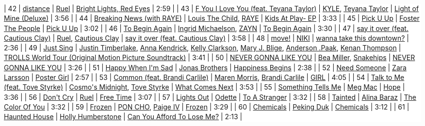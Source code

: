 | 42 | [distance](https://open.spotify.com/track/24zaoEGmRjgA0zt47uLgRF) | [Ruel](https://open.spotify.com/artist/5xkAtLTf309LAGZTbvULBn) | [Bright Lights, Red Eyes](https://open.spotify.com/album/43G5319YT74MbuRtxodpi9) | 2:59 |
| 43 | [F You I Love You \(feat\. Teyana Taylor\)](https://open.spotify.com/track/27aGlicHJKf5QY20looYlR) | [KYLE](https://open.spotify.com/artist/4qBgvVog0wzW75IQ48mU7v), [Teyana Taylor](https://open.spotify.com/artist/4ULO7IGI3M2bo0Ap7B9h8a) | [Light of Mine \(Deluxe\)](https://open.spotify.com/album/4UYc2CKvpyr2e1moEY6TL0) | 3:56 |
| 44 | [Breaking News \(with RAYE\)](https://open.spotify.com/track/4kL66iksPrNaqzKYlzDgoa) | [Louis The Child](https://open.spotify.com/artist/7wg1qvie3KqDNQbAkTdbX0), [RAYE](https://open.spotify.com/artist/5KKpBU5eC2tJDzf0wmlRp2) | [Kids At Play\- EP](https://open.spotify.com/album/21R2CiMVZH2MY514Sq2DIG) | 3:33 |
| 45 | [Pick U Up](https://open.spotify.com/track/2UbuXuTdSC0oR0upCbiLx2) | [Foster The People](https://open.spotify.com/artist/7gP3bB2nilZXLfPHJhMdvc) | [Pick U Up](https://open.spotify.com/album/7414qD6qDgp0dsbD8LuPEt) | 3:02 |
| 46 | [To Begin Again](https://open.spotify.com/track/1iJBSr7s7jYXzM8EGcbK5b) | [Ingrid Michaelson](https://open.spotify.com/artist/2vm8GdHyrJh2O2MfbQFYG0), [ZAYN](https://open.spotify.com/artist/5ZsFI1h6hIdQRw2ti0hz81) | [To Begin Again](https://open.spotify.com/album/5rrWBCnnYiFaT5EoyCeikd) | 3:30 |
| 47 | [say it over \(feat\. Cautious Clay\)](https://open.spotify.com/track/4jSE5cAaa5rwTyhDSXfwQN) | [Ruel](https://open.spotify.com/artist/5xkAtLTf309LAGZTbvULBn), [Cautious Clay](https://open.spotify.com/artist/6iWuBN32BqCJAeXW6o3nil) | [say it over \(feat\. Cautious Clay\)](https://open.spotify.com/album/66wHES29CUsAIaWHkusEka) | 3:58 |
| 48 | [move!](https://open.spotify.com/track/1TrlQEbfqvcxqRXT4qr5sa) | [NIKI](https://open.spotify.com/artist/2kxP07DLgs4xlWz8YHlvfh) | [wanna take this downtown?](https://open.spotify.com/album/3A7v7kNBvhuILN6G9cNGbs) | 2:36 |
| 49 | [Just Sing](https://open.spotify.com/track/0ZjmrnH5Uh4WD1L29NTcUs) | [Justin Timberlake](https://open.spotify.com/artist/31TPClRtHm23RisEBtV3X7), [Anna Kendrick](https://open.spotify.com/artist/6xfqnpe2HnLVUaYXs2F8YS), [Kelly Clarkson](https://open.spotify.com/artist/3BmGtnKgCSGYIUhmivXKWX), [Mary J\. Blige](https://open.spotify.com/artist/1XkoF8ryArs86LZvFOkbyr), [Anderson .Paak](https://open.spotify.com/artist/3jK9MiCrA42lLAdMGUZpwa), [Kenan Thompson](https://open.spotify.com/artist/712ZtYak5pWK9RJjcyxdKl) | [TROLLS World Tour \(Original Motion Picture Soundtrack\)](https://open.spotify.com/album/1jOcKmWE1mUEnyt6JdLTr8) | 3:41 |
| 50 | [NEVER GONNA LIKE YOU](https://open.spotify.com/track/5lzp3WgXCd94gI7cQaQ9bQ) | [Bea Miller](https://open.spotify.com/artist/1o2NpYGqHiCq7FoiYdyd1x), [Snakehips](https://open.spotify.com/artist/2FwJwEswyIUAljqgjNSHgP) | [NEVER GONNA LIKE YOU](https://open.spotify.com/album/0TjCBvNrdzsmj7EhQsEYik) | 3:26 |
| 51 | [Happy When I'm Sad](https://open.spotify.com/track/6DibqiBTKMob2SjBwKqRfS) | [Jonas Brothers](https://open.spotify.com/artist/7gOdHgIoIKoe4i9Tta6qdD) | [Happiness Begins](https://open.spotify.com/album/1Uf67JAtkVWfdydzFFqNF2) | 2:38 |
| 52 | [Need Someone](https://open.spotify.com/track/0e6HwIMqkDwr80TmH1mdt3) | [Zara Larsson](https://open.spotify.com/artist/1Xylc3o4UrD53lo9CvFvVg) | [Poster Girl](https://open.spotify.com/album/6hp2216exPe2qBLST3gpD8) | 2:57 |
| 53 | [Common \(feat\. Brandi Carlile\)](https://open.spotify.com/track/4w23TYG2uP8R7pBpBexj9c) | [Maren Morris](https://open.spotify.com/artist/6WY7D3jk8zTrHtmkqqo5GI), [Brandi Carlile](https://open.spotify.com/artist/2sG4zTOLvjKG1PSoOyf5Ej) | [GIRL](https://open.spotify.com/album/3XpxioqzCTiqOSuHTXuaGf) | 4:05 |
| 54 | [Talk to Me \(feat\. Tove Styrke\)](https://open.spotify.com/track/4rjV9NFV51DrGXC2jbK2EN) | [Cosmo's Midnight](https://open.spotify.com/artist/4VivsO1n4n2Mi2Btyb5gfL), [Tove Styrke](https://open.spotify.com/artist/2QSPrJfYeRXaltEEiriXN9) | [What Comes Next](https://open.spotify.com/album/2RasvcK0I8bupLoVNuQKZv) | 3:53 |
| 55 | [Something Tells Me](https://open.spotify.com/track/2qa4X6J7mNVwHZbfqk1JfG) | [Meg Mac](https://open.spotify.com/artist/4faUajx9k93O56nlmpkOuz) | [Hope](https://open.spotify.com/album/2Bmi2zZ8N7hWRQwPAZ1A0y) | 3:36 |
| 56 | [Don't Cry](https://open.spotify.com/track/0A472qovEW32nP2G0mkJoe) | [Ruel](https://open.spotify.com/artist/5xkAtLTf309LAGZTbvULBn) | [Free Time](https://open.spotify.com/album/6b5iXFsc488so2TO4kUHfr) | 3:07 |
| 57 | [Lights Out](https://open.spotify.com/track/6MQQI2uYnjd8EsWbISfpA5) | [Odette](https://open.spotify.com/artist/1iQVsRr2JalWIOLQa4T7O6) | [To A Stranger](https://open.spotify.com/album/2NwLmvIUuYg63DvZrVidmG) | 3:32 |
| 58 | [Tainted](https://open.spotify.com/track/1u1VSSLBKzPWlbuwVqLGMl) | [Alina Baraz](https://open.spotify.com/artist/6hfwwpXqZPRC9CsKI7qtv1) | [The Color Of You](https://open.spotify.com/album/6R8UeugxGTPvPwFkLVqUqs) | 3:32 |
| 59 | [Frozen](https://open.spotify.com/track/6lNybwsMNGhVOpT9i2nEL0) | [PON CHO](https://open.spotify.com/artist/2NYOggWBPKbqdEYs7jUr1n), [Paige IV](https://open.spotify.com/artist/7FhrJLDe6bQ0Hqt9Wf7zXh) | [Frozen](https://open.spotify.com/album/0SROse0jfLRqQebonkFxFl) | 3:29 |
| 60 | [Chemicals](https://open.spotify.com/track/2WIxF9PM27nC3l1aNFkLMT) | [Peking Duk](https://open.spotify.com/artist/0UZ1nu3kcdNlCoiKRjmSSY) | [Chemicals](https://open.spotify.com/album/1lwhfq8BkowesLrOTdZy71) | 3:12 |
| 61 | [Haunted House](https://open.spotify.com/track/3J0jlN9j7fpmghvALVF0Th) | [Holly Humberstone](https://open.spotify.com/artist/0nnYdIpahs41QiZ9MWp5Wx) | [Can You Afford To Lose Me?](https://open.spotify.com/album/17XDDX3RYaIu56inOJzAWO) | 2:13 |